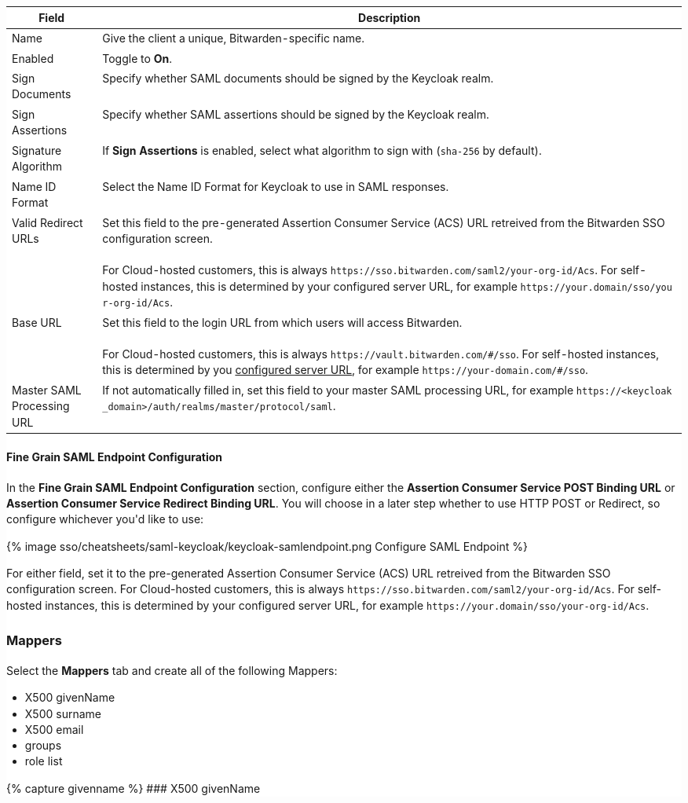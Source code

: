 |Field|Description|
|-----|-----------|
|Name|Give the client a unique, Bitwarden-specific name.|
|Enabled|Toggle to **On**.|
|Sign Documents|Specify whether SAML documents should be signed by the Keycloak realm.|
|Sign Assertions|Specify whether SAML assertions should be signed by the Keycloak realm.|
|Signature Algorithm|If **Sign Assertions** is enabled, select what algorithm to sign with (`sha-256` by default).|
|Name ID Format|Select the Name ID Format for Keycloak to use in SAML responses.|
|Valid Redirect URLs|Set this field to the pre-generated Assertion Consumer Service (ACS) URL retreived from the Bitwarden SSO configuration screen.<br><br>For Cloud-hosted customers, this is always `https://sso.bitwarden.com/saml2/your-org-id/Acs`. For self-hosted instances, this is determined by your configured server URL, for example `https://your.domain/sso/your-org-id/Acs`.|
|Base URL|Set this field to the login URL from which users will access Bitwarden.<br><br>For Cloud-hosted customers, this is always `https://vault.bitwarden.com/#/sso`. For self-hosted instances, this is determined by you [configured server URL]({{site.baseurl}}/install-on-premise/#configure-your-domain), for example `https://your-domain.com/#/sso`.|
|Master SAML Processing URL|If not automatically filled in, set this field to your master SAML processing URL, for example `https://<keycloak_domain>/auth/realms/master/protocol/saml`.|

#### Fine Grain SAML Endpoint Configuration

In the **Fine Grain SAML Endpoint Configuration** section, configure either the **Assertion Consumer Service POST Binding URL** or **Assertion Consumer Service Redirect Binding URL**. You will choose in a later step whether to use HTTP POST or Redirect, so configure whichever you'd like to use:

{% image sso/cheatsheets/saml-keycloak/keycloak-samlendpoint.png Configure SAML Endpoint %}

For either field, set it to the pre-generated Assertion Consumer Service (ACS) URL retreived from the Bitwarden SSO configuration screen. For Cloud-hosted customers, this is always `https://sso.bitwarden.com/saml2/your-org-id/Acs`. For self-hosted instances, this is determined by your configured server URL, for example `https://your.domain/sso/your-org-id/Acs`.

### Mappers

Select the **Mappers** tab and create all of the following Mappers:


<ul class="nav nav-tabs" id="myTab" role="tablist">
  <li class="nav-item" role="presentation">
    <a class="nav-link active" id="1tab" data-target="#givenname" role="tab" aria-controls="givenname" aria-selected="true">X500 givenName</a>
  </li>
  <li class="nav-item" role="presentation">
    <a class="nav-link" id="2tab" data-target="#surname" role="tab" aria-controls="surname" aria-selected="false">X500 surname</a>
  </li>
  <li class="nav-item" role="presentation">
    <a class="nav-link" id="3tab" data-target="#email" role="tab" aria-controls="email" aria-selected="false">X500 email</a>
  </li>
  <li class="nav-item" role="presentation">
    <a class="nav-link" id="4tab" data-target="#groups" role="tab" aria-controls="groups" aria-selected="false">groups</a>
  </li>
  <li class="nav-item" role="presentation">
    <a class="nav-link" id="5tab" data-target="#roles" role="tab" aria-controls="roles" aria-selected="false">role list</a>
  </li>
</ul>
<div class="tab-content" id="clientsContent">
  <div class="tab-pane show active" id="givenname" role="tabpanel" aria-labelledby="1tab">
{% capture givenname %}
### X500 givenName
